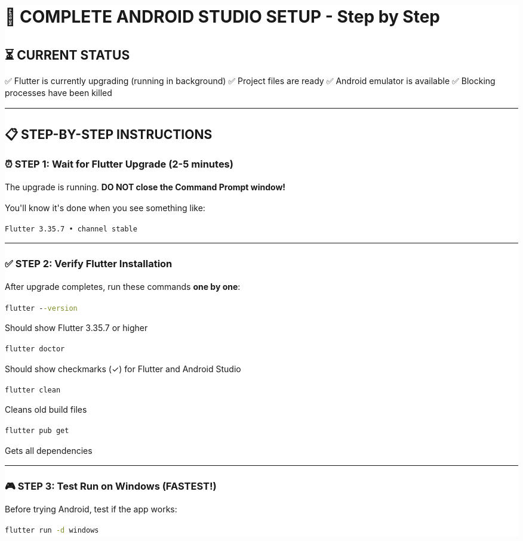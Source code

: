 # 🎯 COMPLETE ANDROID STUDIO SETUP - Step by Step

## ⏳ CURRENT STATUS
✅ Flutter is currently upgrading (running in background)
✅ Project files are ready
✅ Android emulator is available
✅ Blocking processes have been killed

---

## 📋 STEP-BY-STEP INSTRUCTIONS

### ⏰ STEP 1: Wait for Flutter Upgrade (2-5 minutes)

The upgrade is running. **DO NOT close the Command Prompt window!**

You'll know it's done when you see something like:
```
Flutter 3.35.7 • channel stable
```

---

### ✅ STEP 2: Verify Flutter Installation

After upgrade completes, run these commands **one by one**:

```cmd
flutter --version
```
Should show Flutter 3.35.7 or higher

```cmd
flutter doctor
```
Should show checkmarks (✓) for Flutter and Android Studio

```cmd
flutter clean
```
Cleans old build files

```cmd
flutter pub get
```
Gets all dependencies

---

### 🎮 STEP 3: Test Run on Windows (FASTEST!)

Before trying Android, test if the app works:

```cmd
flutter run -d windows
```
